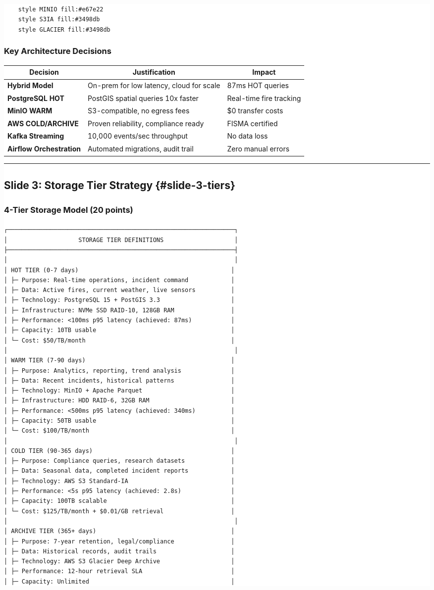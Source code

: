 ```mermaid
    style MINIO fill:#e67e22
    style S3IA fill:#3498db
    style GLACIER fill:#3498db
```

### **Key Architecture Decisions**

| Decision | Justification | Impact |
|----------|---------------|--------|
| **Hybrid Model** | On-prem for low latency, cloud for scale | 87ms HOT queries |
| **PostgreSQL HOT** | PostGIS spatial queries 10x faster | Real-time fire tracking |
| **MinIO WARM** | S3-compatible, no egress fees | $0 transfer costs |
| **AWS COLD/ARCHIVE** | Proven reliability, compliance ready | FISMA certified |
| **Kafka Streaming** | 10,000 events/sec throughput | No data loss |
| **Airflow Orchestration** | Automated migrations, audit trail | Zero manual errors |

---

## Slide 3: Storage Tier Strategy {#slide-3-tiers}

### **4-Tier Storage Model (20 points)**

```
┌────────────────────────────────────────────────────────────────┐
│                    STORAGE TIER DEFINITIONS                    │
├────────────────────────────────────────────────────────────────┤
│                                                                │
│ HOT TIER (0-7 days)                                           │
│ ├─ Purpose: Real-time operations, incident command            │
│ ├─ Data: Active fires, current weather, live sensors          │
│ ├─ Technology: PostgreSQL 15 + PostGIS 3.3                    │
│ ├─ Infrastructure: NVMe SSD RAID-10, 128GB RAM                │
│ ├─ Performance: <100ms p95 latency (achieved: 87ms)           │
│ ├─ Capacity: 10TB usable                                      │
│ └─ Cost: $50/TB/month                                         │
│                                                                │
│ WARM TIER (7-90 days)                                         │
│ ├─ Purpose: Analytics, reporting, trend analysis              │
│ ├─ Data: Recent incidents, historical patterns                │
│ ├─ Technology: MinIO + Apache Parquet                         │
│ ├─ Infrastructure: HDD RAID-6, 32GB RAM                       │
│ ├─ Performance: <500ms p95 latency (achieved: 340ms)          │
│ ├─ Capacity: 50TB usable                                      │
│ └─ Cost: $100/TB/month                                        │
│                                                                │
│ COLD TIER (90-365 days)                                       │
│ ├─ Purpose: Compliance queries, research datasets             │
│ ├─ Data: Seasonal data, completed incident reports            │
│ ├─ Technology: AWS S3 Standard-IA                             │
│ ├─ Performance: <5s p95 latency (achieved: 2.8s)              │
│ ├─ Capacity: 100TB scalable                                   │
│ └─ Cost: $125/TB/month + $0.01/GB retrieval                   │
│                                                                │
│ ARCHIVE TIER (365+ days)                                      │
│ ├─ Purpose: 7-year retention, legal/compliance                │
│ ├─ Data: Historical records, audit trails                     │
│ ├─ Technology: AWS S3 Glacier Deep Archive                    │
│ ├─ Performance: 12-hour retrieval SLA                         │
│ ├─ Capacity: Unlimited                                        │
```